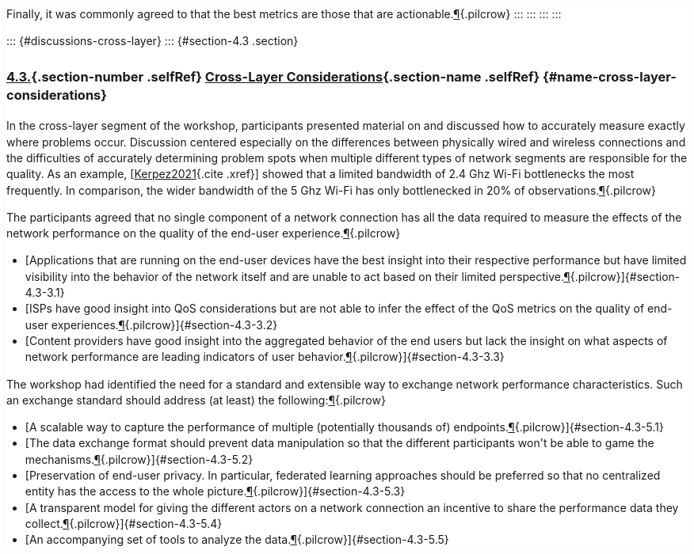 Finally, it was commonly agreed to that the best metrics are those that
are actionable.[¶](#section-4.2.6-6){.pilcrow}
:::
:::
:::
:::

::: {#discussions-cross-layer}
::: {#section-4.3 .section}
### [4.3.](#section-4.3){.section-number .selfRef} [Cross-Layer Considerations](#name-cross-layer-considerations){.section-name .selfRef} {#name-cross-layer-considerations}

In the cross-layer segment of the workshop, participants presented
material on and discussed how to accurately measure exactly where
problems occur. Discussion centered especially on the differences
between physically wired and wireless connections and the difficulties
of accurately determining problem spots when multiple different types of
network segments are responsible for the quality. As an example,
\[[Kerpez2021](#Kerpez2021){.cite .xref}\] showed that a limited
bandwidth of 2.4 Ghz Wi-Fi bottlenecks the most frequently. In
comparison, the wider bandwidth of the 5 Ghz Wi-Fi has only bottlenecked
in 20% of observations.[¶](#section-4.3-1){.pilcrow}

The participants agreed that no single component of a network connection
has all the data required to measure the effects of the network
performance on the quality of the end-user
experience.[¶](#section-4.3-2){.pilcrow}

-   [Applications that are running on the end-user devices have the best
    insight into their respective performance but have limited
    visibility into the behavior of the network itself and are unable to
    act based on their limited
    perspective.[¶](#section-4.3-3.1){.pilcrow}]{#section-4.3-3.1}
-   [ISPs have good insight into QoS considerations but are not able to
    infer the effect of the QoS metrics on the quality of end-user
    experiences.[¶](#section-4.3-3.2){.pilcrow}]{#section-4.3-3.2}
-   [Content providers have good insight into the aggregated behavior of
    the end users but lack the insight on what aspects of network
    performance are leading indicators of user
    behavior.[¶](#section-4.3-3.3){.pilcrow}]{#section-4.3-3.3}

The workshop had identified the need for a standard and extensible way
to exchange network performance characteristics. Such an exchange
standard should address (at least) the
following:[¶](#section-4.3-4){.pilcrow}

-   [A scalable way to capture the performance of multiple (potentially
    thousands of)
    endpoints.[¶](#section-4.3-5.1){.pilcrow}]{#section-4.3-5.1}
-   [The data exchange format should prevent data manipulation so that
    the different participants won\'t be able to game the
    mechanisms.[¶](#section-4.3-5.2){.pilcrow}]{#section-4.3-5.2}
-   [Preservation of end-user privacy. In particular, federated learning
    approaches should be preferred so that no centralized entity has the
    access to the whole
    picture.[¶](#section-4.3-5.3){.pilcrow}]{#section-4.3-5.3}
-   [A transparent model for giving the different actors on a network
    connection an incentive to share the performance data they
    collect.[¶](#section-4.3-5.4){.pilcrow}]{#section-4.3-5.4}
-   [An accompanying set of tools to analyze the
    data.[¶](#section-4.3-5.5){.pilcrow}]{#section-4.3-5.5}
